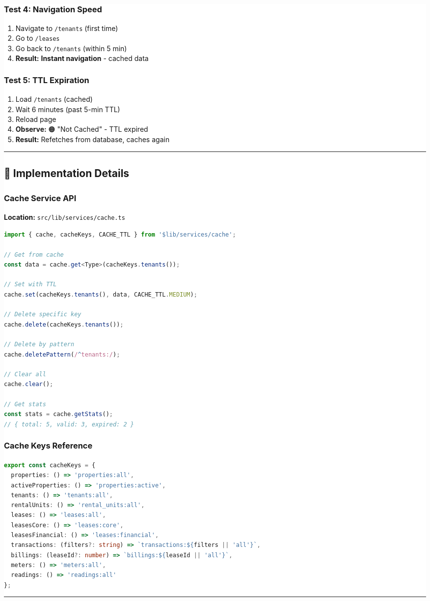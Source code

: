 ### Test 4: Navigation Speed
1. Navigate to `/tenants` (first time)
2. Go to `/leases`
3. Go back to `/tenants` (within 5 min)
4. **Result:** **Instant navigation** - cached data

### Test 5: TTL Expiration
1. Load `/tenants` (cached)
2. Wait 6 minutes (past 5-min TTL)
3. Reload page
4. **Observe:** 🟠 "Not Cached" - TTL expired
5. **Result:** Refetches from database, caches again

---

## 📍 Implementation Details

### Cache Service API

**Location:** `src/lib/services/cache.ts`

```typescript
import { cache, cacheKeys, CACHE_TTL } from '$lib/services/cache';

// Get from cache
const data = cache.get<Type>(cacheKeys.tenants());

// Set with TTL
cache.set(cacheKeys.tenants(), data, CACHE_TTL.MEDIUM);

// Delete specific key
cache.delete(cacheKeys.tenants());

// Delete by pattern
cache.deletePattern(/^tenants:/);

// Clear all
cache.clear();

// Get stats
const stats = cache.getStats();
// { total: 5, valid: 3, expired: 2 }
```

### Cache Keys Reference

```typescript
export const cacheKeys = {
  properties: () => 'properties:all',
  activeProperties: () => 'properties:active',
  tenants: () => 'tenants:all',
  rentalUnits: () => 'rental_units:all',
  leases: () => 'leases:all',
  leasesCore: () => 'leases:core',
  leasesFinancial: () => 'leases:financial',
  transactions: (filters?: string) => `transactions:${filters || 'all'}`,
  billings: (leaseId?: number) => `billings:${leaseId || 'all'}`,
  meters: () => 'meters:all',
  readings: () => 'readings:all'
};
```

---
